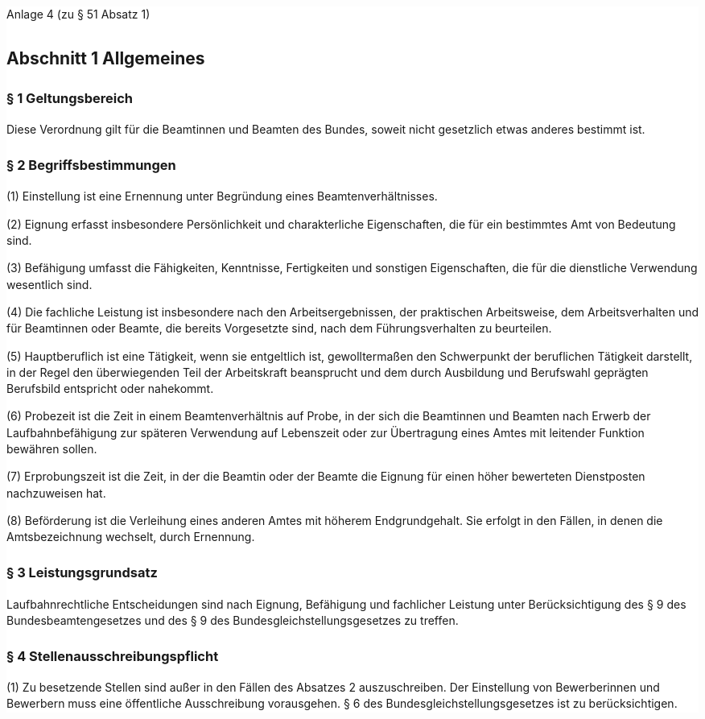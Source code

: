 </td>
</tr>
<tr class="even">
<td>Anlage 4</td>
<td>(zu § 51 Absatz 1)</td>
</tr>
</tbody>
</table>

Abschnitt 1 Allgemeines
-----------------------

### 

### § 1 Geltungsbereich

Diese Verordnung gilt für die Beamtinnen und Beamten des Bundes, soweit nicht gesetzlich etwas anderes bestimmt ist.

### § 2 Begriffsbestimmungen

(1) Einstellung ist eine Ernennung unter Begründung eines Beamtenverhältnisses.

(2) Eignung erfasst insbesondere Persönlichkeit und charakterliche Eigenschaften, die für ein bestimmtes Amt von Bedeutung sind.

(3) Befähigung umfasst die Fähigkeiten, Kenntnisse, Fertigkeiten und sonstigen Eigenschaften, die für die dienstliche Verwendung wesentlich sind.

(4) Die fachliche Leistung ist insbesondere nach den Arbeitsergebnissen, der praktischen Arbeitsweise, dem Arbeitsverhalten und für Beamtinnen oder Beamte, die bereits Vorgesetzte sind, nach dem Führungsverhalten zu beurteilen.

(5) Hauptberuflich ist eine Tätigkeit, wenn sie entgeltlich ist, gewolltermaßen den Schwerpunkt der beruflichen Tätigkeit darstellt, in der Regel den überwiegenden Teil der Arbeitskraft beansprucht und dem durch Ausbildung und Berufswahl geprägten Berufsbild entspricht oder nahekommt.

(6) Probezeit ist die Zeit in einem Beamtenverhältnis auf Probe, in der sich die Beamtinnen und Beamten nach Erwerb der Laufbahnbefähigung zur späteren Verwendung auf Lebenszeit oder zur Übertragung eines Amtes mit leitender Funktion bewähren sollen.

(7) Erprobungszeit ist die Zeit, in der die Beamtin oder der Beamte die Eignung für einen höher bewerteten Dienstposten nachzuweisen hat.

(8) Beförderung ist die Verleihung eines anderen Amtes mit höherem Endgrundgehalt. Sie erfolgt in den Fällen, in denen die Amtsbezeichnung wechselt, durch Ernennung.

### § 3 Leistungsgrundsatz

Laufbahnrechtliche Entscheidungen sind nach Eignung, Befähigung und fachlicher Leistung unter Berücksichtigung des § 9 des Bundesbeamtengesetzes und des § 9 des Bundesgleichstellungsgesetzes zu treffen.

### § 4 Stellenausschreibungspflicht

(1) Zu besetzende Stellen sind außer in den Fällen des Absatzes 2 auszuschreiben. Der Einstellung von Bewerberinnen und Bewerbern muss eine öffentliche Ausschreibung vorausgehen. § 6 des Bundesgleichstellungsgesetzes ist zu berücksichtigen.

